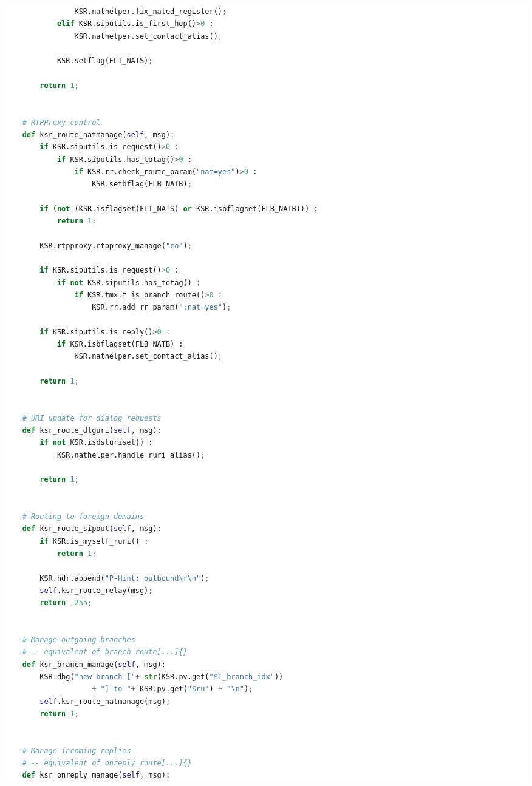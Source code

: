 ``` python
                KSR.nathelper.fix_nated_register();
            elif KSR.siputils.is_first_hop()>0 :
                KSR.nathelper.set_contact_alias();

            KSR.setflag(FLT_NATS);

        return 1;


    # RTPProxy control
    def ksr_route_natmanage(self, msg):
        if KSR.siputils.is_request()>0 :
            if KSR.siputils.has_totag()>0 :
                if KSR.rr.check_route_param("nat=yes")>0 :
                    KSR.setbflag(FLB_NATB);

        if (not (KSR.isflagset(FLT_NATS) or KSR.isbflagset(FLB_NATB))) :
            return 1;

        KSR.rtpproxy.rtpproxy_manage("co");

        if KSR.siputils.is_request()>0 :
            if not KSR.siputils.has_totag() :
                if KSR.tmx.t_is_branch_route()>0 :
                    KSR.rr.add_rr_param(";nat=yes");

        if KSR.siputils.is_reply()>0 :
            if KSR.isbflagset(FLB_NATB) :
                KSR.nathelper.set_contact_alias();

        return 1;


    # URI update for dialog requests
    def ksr_route_dlguri(self, msg):
        if not KSR.isdsturiset() :
            KSR.nathelper.handle_ruri_alias();

        return 1;


    # Routing to foreign domains
    def ksr_route_sipout(self, msg):
        if KSR.is_myself_ruri() :
            return 1;

        KSR.hdr.append("P-Hint: outbound\r\n");
        self.ksr_route_relay(msg);
        return -255;


    # Manage outgoing branches
    # -- equivalent of branch_route[...]{}
    def ksr_branch_manage(self, msg):
        KSR.dbg("new branch ["+ str(KSR.pv.get("$T_branch_idx"))
                    + "] to "+ KSR.pv.get("$ru") + "\n");
        self.ksr_route_natmanage(msg);
        return 1;


    # Manage incoming replies
    # -- equivalent of onreply_route[...]{}
    def ksr_onreply_manage(self, msg):
```